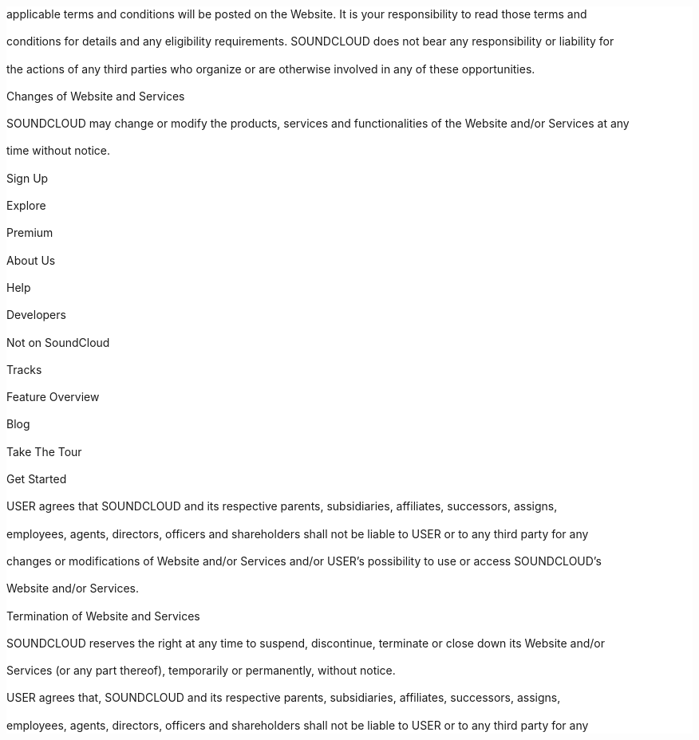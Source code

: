 applicable terms and conditions will be posted on the Website. It is your responsibility to read those terms and

conditions for details and any eligibility requirements. SOUNDCLOUD does not bear any responsibility or liability for

the actions of any third parties who organize or are otherwise involved in any of these opportunities.

Changes of Website and Services

SOUNDCLOUD may change or modify the products, services and functionalities of the Website and/or Services at any

time without notice.

Sign Up

Explore

Premium

About Us

Help

Developers

Not on SoundCloud

Tracks

Feature Overview

Blog

Take The Tour

Get Started

USER agrees that SOUNDCLOUD and its respective parents, subsidiaries, affiliates, successors, assigns,

employees, agents, directors, officers and shareholders shall not be liable to USER or to any third party for any

changes or modifications of Website and/or Services and/or USER’s possibility to use or access SOUNDCLOUD’s

Website and/or Services.

Termination of Website and Services

SOUNDCLOUD reserves the right at any time to suspend, discontinue, terminate or close down its Website and/or

Services (or any part thereof), temporarily or permanently, without notice.

USER agrees that, SOUNDCLOUD and its respective parents, subsidiaries, affiliates, successors, assigns,

employees, agents, directors, officers and shareholders shall not be liable to USER or to any third party for any
